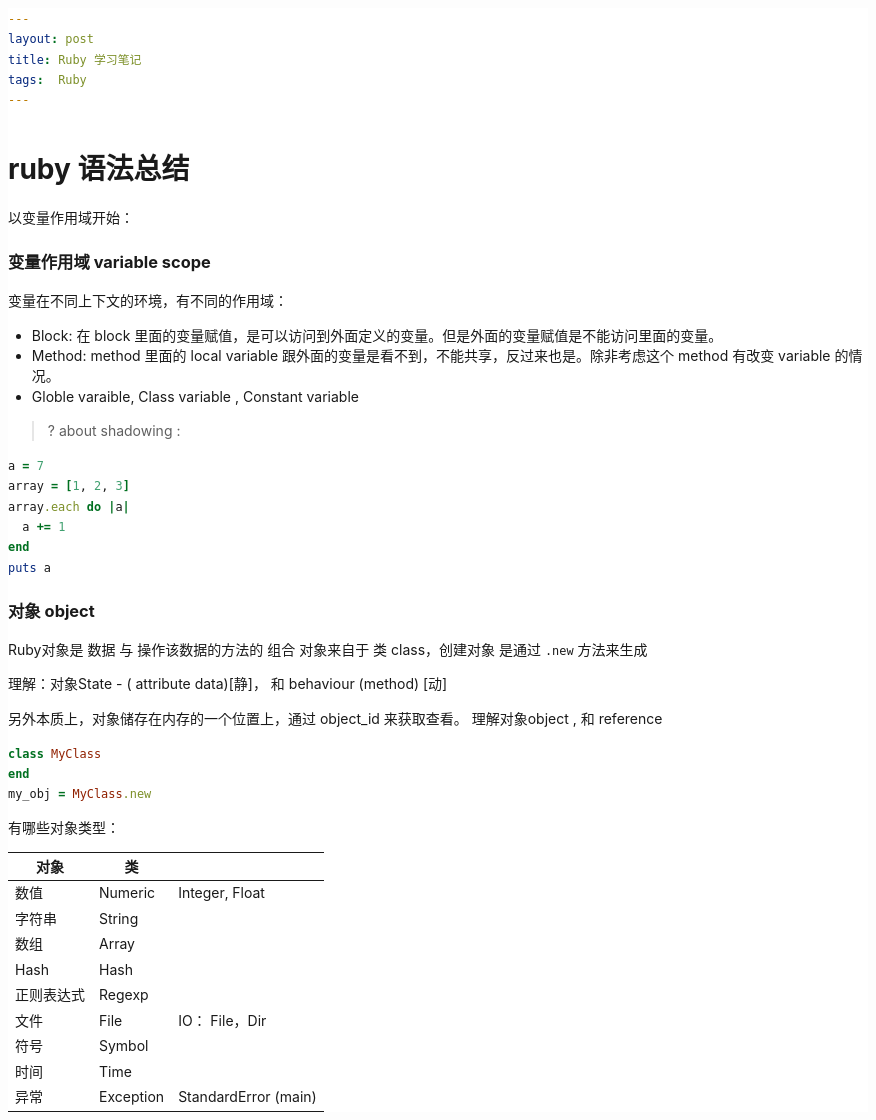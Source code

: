 ```yaml
---
layout: post
title: Ruby 学习笔记
tags:  Ruby  
---
```



# ruby 语法总结


以变量作用域开始：

### 变量作用域 variable scope

变量在不同上下文的环境，有不同的作用域：
- Block: 在 block 里面的变量赋值，是可以访问到外面定义的变量。但是外面的变量赋值是不能访问里面的变量。
- Method: method 里面的 local variable 跟外面的变量是看不到，不能共享，反过来也是。除非考虑这个 method 有改变 variable 的情况。
- Globle varaible, Class variable  , Constant variable

 > ? about shadowing :
```ruby
a = 7
array = [1, 2, 3]
array.each do |a|
  a += 1
end
puts a
```


### 对象 object

 Ruby对象是 数据 与 操作该数据的方法的 组合
对象来自于 类 class，创建对象 是通过 `.new` 方法来生成

理解：对象State - ( attribute data)[静]， 和 behaviour (method) [动]

另外本质上，对象储存在内存的一个位置上，通过 object_id 来获取查看。
理解对象object , 和 reference

```ruby
class MyClass
end
my_obj = MyClass.new
```

有哪些对象类型：

| 对象 | 类 |  |
| --- | --- | --- |
| 数值 |  Numeric | Integer, Float |
| 字符串 |  String |  |
|  数组 |  Array |  |
| Hash | Hash |  |
|  正则表达式 |  Regexp |  |
|  文件 |  File | IO： File，Dir |
|  符号 |  Symbol |  |
|  时间 |  Time |  |
|  异常 |  Exception | StandardError (main) |
